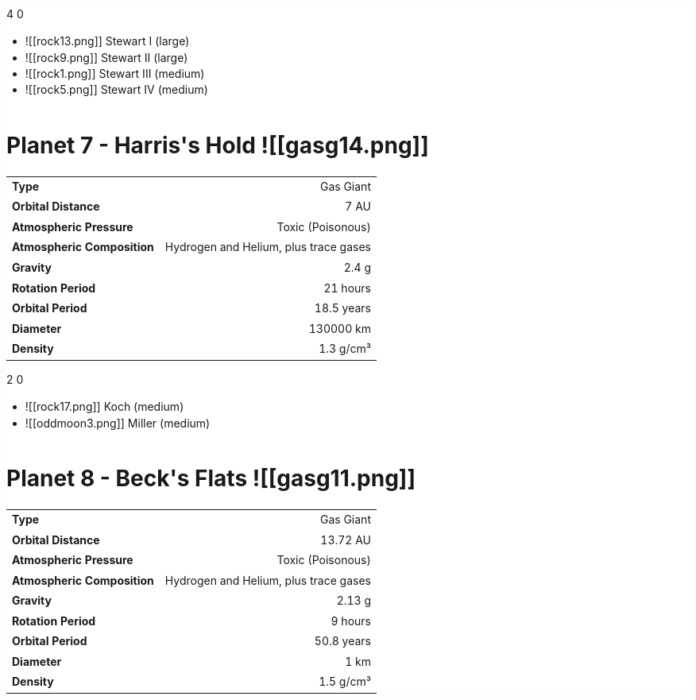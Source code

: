 

4
0

- ![[rock13.png]] Stewart I (large)
- ![[rock9.png]] Stewart II (large)
- ![[rock1.png]] Stewart III (medium)
- ![[rock5.png]] Stewart IV (medium)


# Planet 7 - Harris's Hold ![[gasg14.png]]
|                             |                           |
| --------------------------- | -------------------------:|
| **Type**                    |             Gas Giant |
| **Orbital Distance**        |   7 AU |
| **Atmospheric Pressure**    |       Toxic (Poisonous) |
| **Atmospheric Composition** |      Hydrogen and Helium, plus trace gases |
| **Gravity**                 |        2.4 g |
| **Rotation Period**         |  21 hours |
| **Orbital Period** | 18.5 years |
| **Diameter**                |      130000 km | 
| **Density**                 |    1.3 g/cm³ |



2
0

- ![[rock17.png]] Koch (medium)
- ![[oddmoon3.png]] Miller (medium)


# Planet 8 - Beck's Flats ![[gasg11.png]]
|                             |                           |
| --------------------------- | -------------------------:|
| **Type**                    |             Gas Giant |
| **Orbital Distance**        |   13.72 AU |
| **Atmospheric Pressure**    |       Toxic (Poisonous) |
| **Atmospheric Composition** |      Hydrogen and Helium, plus trace gases |
| **Gravity**                 |        2.13 g |
| **Rotation Period**         |  9 hours |
| **Orbital Period** | 50.8 years |
| **Diameter**                |      1 km | 
| **Density**                 |    1.5 g/cm³ |
